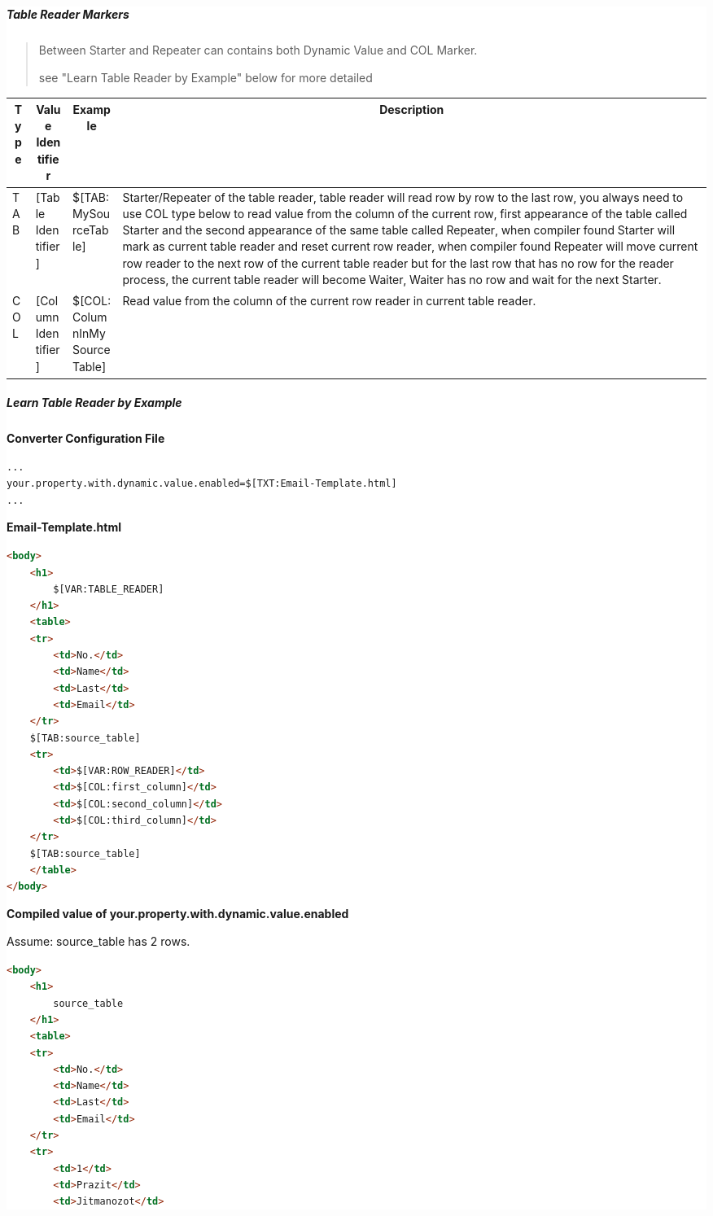 ##### Table Reader Markers

>   Between Starter and Repeater can contains both Dynamic Value and COL Marker.
> 
>   see "Learn Table Reader by Example" below for more detailed

| Type | Value Identifier    | Example                      | Description                                                                                                                                                                                                                                                                                                                                                                                                                                                                                                                                                                                                                                             |
| ---- | ------------------- | ---------------------------- | ------------------------------------------------------------------------------------------------------------------------------------------------------------------------------------------------------------------------------------------------------------------------------------------------------------------------------------------------------------------------------------------------------------------------------------------------------------------------------------------------------------------------------------------------------------------------------------------------------------------------------------------------------- |
| TAB  | [Table Identifier]  | $[TAB:MySourceTable]         | Starter/Repeater of the table reader, table reader will read row by row to the last row, you always need to use COL type below to read value from the column of the current row, first appearance of the table called Starter and the second appearance of the same table called Repeater, when compiler found Starter will mark as current table reader and reset current row reader, when compiler found Repeater will move current row reader to the next row of the current table reader but for the last row that has no row for the reader process, the current table reader will become Waiter, Waiter has no row and wait for the next Starter. |
| COL  | [Column Identifier] | $[COL:ColumnInMySourceTable] | Read value from the column of the current row reader in current table reader.                                                                                                                                                                                                                                                                                                                                                                                                                                                                                                                                                                           |

##### Learn Table Reader by Example

**Converter Configuration File**

```properties
...
your.property.with.dynamic.value.enabled=$[TXT:Email-Template.html]
...
```

**Email-Template.html**

```html
<body>
    <h1>
        $[VAR:TABLE_READER]
    </h1>
    <table>
    <tr>
        <td>No.</td>
        <td>Name</td>
        <td>Last</td>
        <td>Email</td>
    </tr>
    $[TAB:source_table]
    <tr>
        <td>$[VAR:ROW_READER]</td>
        <td>$[COL:first_column]</td>
        <td>$[COL:second_column]</td>
        <td>$[COL:third_column]</td>
    </tr>
    $[TAB:source_table]
    </table>
</body>
```

**Compiled value of your.property.with.dynamic.value.enabled**

Assume: source_table has 2 rows.

```html
<body>
    <h1>
        source_table
    </h1>
    <table>
    <tr>
        <td>No.</td>
        <td>Name</td>
        <td>Last</td>
        <td>Email</td>
    </tr>
    <tr>
        <td>1</td>
        <td>Prazit</td>
        <td>Jitmanozot</td>
```